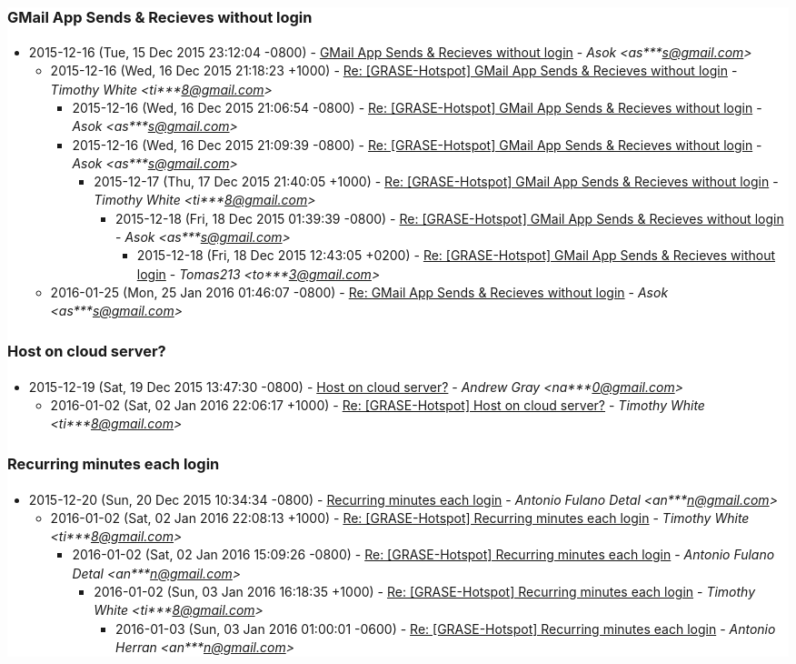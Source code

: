 ### GMail App Sends & Recieves without login
+ 2015-12-16 (Tue, 15 Dec 2015 23:12:04 -0800) - [GMail App Sends & Recieves without login](/archive/2015/12/aabe809e76e73894737846a5576a6a2d1cb4246c15c29892979308fadb1b53d5) - _Asok \<as***s@gmail.com\>_
  + 2015-12-16 (Wed, 16 Dec 2015 21:18:23 +1000) - [Re: [GRASE-Hotspot] GMail App Sends & Recieves without login](/archive/2015/12/f6e8a47a849491e5cea12da6efbb768833e48ead9dda24b092a2a1be2221504b) - _Timothy White \<ti***8@gmail.com\>_
    + 2015-12-16 (Wed, 16 Dec 2015 21:06:54 -0800) - [Re: [GRASE-Hotspot] GMail App Sends & Recieves without login](/archive/2015/12/9cdefd6120c072918fb26c8aeb1db8749b15e9f88dd56f7fc5684ca377e493bb) - _Asok \<as***s@gmail.com\>_
    + 2015-12-16 (Wed, 16 Dec 2015 21:09:39 -0800) - [Re: [GRASE-Hotspot] GMail App Sends & Recieves without login](/archive/2015/12/5cfd4d89189429d0c6fd06f79df84b6d8d278911f83fa07c4cca945e87c0ee38) - _Asok \<as***s@gmail.com\>_
      + 2015-12-17 (Thu, 17 Dec 2015 21:40:05 +1000) - [Re: [GRASE-Hotspot] GMail App Sends & Recieves without login](/archive/2015/12/987de4bd892179ef8fd9b58f7e5ed53d929eebb3a356773abdb4495f277908cc) - _Timothy White \<ti***8@gmail.com\>_
        + 2015-12-18 (Fri, 18 Dec 2015 01:39:39 -0800) - [Re: [GRASE-Hotspot] GMail App Sends & Recieves without login](/archive/2015/12/0c0837372bb5ed889ab40671f5ce6df8e430109d9a40fc7a251b8f48fc91c5a7) - _Asok \<as***s@gmail.com\>_
          + 2015-12-18 (Fri, 18 Dec 2015 12:43:05 +0200) - [Re: [GRASE-Hotspot] GMail App Sends & Recieves without login](/archive/2015/12/c2ec89436772dcb9f0b0fc2eee661edebd0635602bb95eb9753f9780e5d19956) - _Tomas213 \<to***3@gmail.com\>_
  + 2016-01-25 (Mon, 25 Jan 2016 01:46:07 -0800) - [Re: GMail App Sends & Recieves without login](/archive/2016/01/28993a3ad3818535e993f0a411e5fce3aa10a2731513b25cd1880a83b15ae92c) - _Asok \<as***s@gmail.com\>_

### Host on cloud server?
+ 2015-12-19 (Sat, 19 Dec 2015 13:47:30 -0800) - [Host on cloud server?](/archive/2015/12/b8c37a8496f9d1f76d069d289e54c0d1c4a057ecdbf0e5798c080bf504583378) - _Andrew Gray \<na***0@gmail.com\>_
  + 2016-01-02 (Sat, 02 Jan 2016 22:06:17 +1000) - [Re: [GRASE-Hotspot] Host on cloud server?](/archive/2016/01/60f2e107ec32e2d4077b65da1cc8ccbe0471faaf91b50a88a5bf2ef20717245b) - _Timothy White \<ti***8@gmail.com\>_

### Recurring minutes each login
+ 2015-12-20 (Sun, 20 Dec 2015 10:34:34 -0800) - [Recurring minutes each login](/archive/2015/12/be7e92b9ac89ca53e7b382b4a512012f05c5982a6d2ac51b32f8db78ee20fcc2) - _Antonio Fulano Detal \<an***n@gmail.com\>_
  + 2016-01-02 (Sat, 02 Jan 2016 22:08:13 +1000) - [Re: [GRASE-Hotspot] Recurring minutes each login](/archive/2016/01/c61388fd59eca1ccef2025b9737558e973cebfca99ff32b8aebd5358715fd14c) - _Timothy White \<ti***8@gmail.com\>_
    + 2016-01-02 (Sat, 02 Jan 2016 15:09:26 -0800) - [Re: [GRASE-Hotspot] Recurring minutes each login](/archive/2016/01/97e69ab4aaec0e84a6ab2a2d73f3e16d09181457e33378a5cc9e2c9dccde70b6) - _Antonio Fulano Detal \<an***n@gmail.com\>_
      + 2016-01-02 (Sun, 03 Jan 2016 16:18:35 +1000) - [Re: [GRASE-Hotspot] Recurring minutes each login](/archive/2016/01/0488dcf20b500af7628d0531477b3c74d5510eeeb0d89f4ec48208a64067928e) - _Timothy White \<ti***8@gmail.com\>_
        + 2016-01-03 (Sun, 03 Jan 2016 01:00:01 -0600) - [Re: [GRASE-Hotspot] Recurring minutes each login](/archive/2016/01/885fa34afd67f1dd6ec7febeca290171798869b02dc4bd23ddfcd0ae598b51e9) - _Antonio Herran \<an***n@gmail.com\>_
